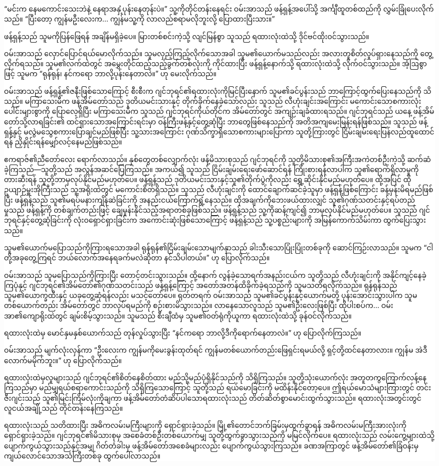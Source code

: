 “မင်းက နေမကောင်းသေးဘဲနဲ့ နေရာအနှံ့ပုန်းနေတုန်းပဲ။” သူ့ကိုတိုင်တန်းနေရင်း ဝမ်းအာသည် ဖန့်ရှန့်အပေါ်သို့ အင်္ကျီထူတစ်ထည်ကို လွှမ်းခြုံပေးလိုက်သည်။ “ပြီးတော့ ကျွန်မဦးလေးက… ကျွန်မသူ့ကို လာလည်စရာမလိုဘူးလို့ ပြောထားပြီးသား။”

ဖန့်ရှန့်သည် သူမကိုပြန်ဖြေရန် အချိန်မရှိခဲ့ပေ။ မြားတစ်စင်းကဲ့သို့ လျင်မြန်စွာ သူသည် ရထားလုံးထဲသို့ ဒိုင်ဗင်ထိုးဝင်သွားသည်။

ဝမ်းအာသည် လှောင်ပြောင်ရယ်မောလိုက်သည်။ သူမလှည့်ကြည့်လိုက်သောအခါ သူမ၏ယောက်မသည်လည်း အလားတူစိတ်လှုပ်ရှားနေသည်ကို တွေ့လိုက်ရသည်။ သူမ၏လက်ထဲတွင် အမွှေးတိုင်ထည့်သည့်ခွက်တစ်လုံးကို ကိုင်ထားပြီး ဖန့်ရှန့်နောက်သို့ ရထားလုံးထဲသို့ လိုက်ဝင်သွားသည်။ အံ့ဩစွာဖြင့် သူမက “ရုန်ရုန်၊ နင်ကရော ဘာလို့ပုန်းနေတာလဲ။” ဟု မေးလိုက်သည်။

ဝမ်းအာသည် ဖန့်ရှန့်၏ဇနီးဖြစ်သောကြောင့် စီးစီးက ဂျင်ဘုရင်၏ရထားလုံးကိုမြင်ပြီးနောက် သူမ၏ခင်ပွန်းသည် ဘာကြောင့်ထွက်ပြေးနေသည်ကို သိသည်။ မကြာသေးမီက ဖန့်အိမ်တော်သည် ဒုတိယမင်းသားနှင့် တိုက်ခိုက်နေခဲ့သော်လည်း သူသည် လီဟုံးချင်းအကြောင်း မကောင်းသောစကားလုံးပေါင်းများစွာကို ပြောလေ့ရှိပြီး မကြာသေးမီက သူသည် ဂျင်ဘုရင်ကိုယ်တိုင်က အိမ်တော်တွင် အကျဉ်းချခံထားရသည်။ ဂျင်ဘုရင်သည် ယနေ့ ဖန့်အိမ်တော်သို့လာရခြင်း၏ ထင်ရှားသောအကြောင်းရင်းမှာ ဝန်ကြီးဖန့်နှင့်တွေ့ဆုံပြီး ဘာတွေဖြစ်နေသည်ကို အတိအကျမေးမြန်းရန်ဖြစ်သည်။ သူသည် ဖန့်ရှန့်နှင့် မလွဲမသွေစကားပြောချင်မည်ဖြစ်ပြီး သူ့သားအကြောင်း ဂုဏ်သိက္ခာရှိသောစကားများပြောကာ သူတို့ကြားတွင် ငြိမ်းချမ်းရေးပြန်လည်ထူထောင်ရန် ညှိနှိုင်းရန်မျှော်လင့်နေမည်ဖြစ်သည်။

ဧကရာဇ်၏ညီတော်လေး ရောက်လာသည်။ နှစ်တွေတစ်လျှောက်လုံး ဖန့်မိသားစုသည် ဂျင်ဘုရင်ကို သူတို့မိသားစု၏အကြီးအကဲတစ်ဦးကဲ့သို့ ဆက်ဆံခဲ့ကြသည်—သူတို့သည် အလွန်အဆင်ပြေကြသည်။ အကယ်၍ သူသည် ငြိမ်းချမ်းရေးဖော်ဆောင်ရန် ကြိုးစားရန်လာပါက သူ၏ရောက်ရှိလာမှုကို တားဆီးရန် သူတို့ဘာမှလုပ်နိုင်မည်မဟုတ်ပေ။ ဖန့်ရှန့်သည် ဒုတိယမင်းသားနှင့်သူ၏တိုက်ပွဲကိုလည်း ရွှေ့ဆိုင်းနိုင်မည်မဟုတ်ပေ။ ထို့အပြင် ထိုဥယျာဉ်မှူးအိုကြီးသည် သူ့အရိုးထဲတွင် မကောင်းစိတ်ရှိသည်။ သူသည် လီဟုံးချင်းကို ထောင်ချောက်ဆင်ခဲ့သူမှာ ဖန့်ရှန့်ဖြစ်ကြောင်း ခန့်မှန်းမိရမည်ဖြစ်ပြီး ဖန့်ရှန့်သည် သူ၏မရပ်မနားကျိန်ဆဲခြင်းကို အနည်းငယ်ကြောက်ရွံ့နေသည်။ ထိုအချက်ကိုဘေးဖယ်ထားလျှင် သူ၏ဂုဏ်သတင်းနှင့်ရပ်တည်မှုသည် ဖန့်ရှန့်ကို တစ်ချက်တည်းဖြင့် ချေမှုန်းနိုင်သည့်အရာတစ်ခုဖြစ်သည်။ ဖန့်ရှန့်သည် သူ့ကိုဆန့်ကျင်၍ ဘာမှလုပ်နိုင်မည်မဟုတ်ပေ။ သူသည် ဂျင်ဘုရင်နှင့်တွေ့ဆုံခြင်းကို လုံးဝရှောင်ရှားခြင်းက အကောင်းဆုံးဖြစ်သောကြောင့် ဖန့်ရှန့်သည် သူ့ပစ္စည်းများကို အမြန်ကောက်သိမ်းကာ ထွက်ပြေးသွားသည်။

သူမ၏ယောက်မပြောသည်ကိုကြားရသောအခါ ရုန်ရုန်၏ငြိမ်းချမ်းသောမျက်နှာသည် ခါးသီးသောပြုံးပြုံးတစ်ခုကို ဆောင်ကြဉ်းလာသည်။ သူမက “ငါတို့အခုတွေ့ကြရင် ဘယ်လောက်အနေရခက်မလဲဆိုတာ နင်သိပါတယ်။” ဟု ပြောလိုက်သည်။

ဝမ်းအာသည် သူမပြောသည်ကိုကြားပြီး တောင့်တင်းသွားသည်။ ထို့နောက် လွန်ခဲ့သောရက်အနည်းငယ်က သူတို့သည် လီဟုံးချင်းကို အနိုင်ကျင့်နေခဲ့ကြပုံနှင့် ဂျင်ဘုရင်၏အိမ်တော်၏ဂုဏ်သတင်းသည် ဖန့်ရှန့်ကြောင့် အတော်အတန်ထိခိုက်ခဲ့ရသည်ကို သူမသတိရလိုက်သည်။ ရုန်ရုန်သည် သူမ၏ယောက္ခထီးနှင့် ယခုတွေ့ဆုံရန်လည်း မသင့်တော်ပေ။ ရုတ်တရက် ဝမ်းအာသည် သူမ၏ခင်ပွန်းနှင့်ယောက်မတို့ ပုန်းအောင်းသွားပါက သူမတစ်ယောက်တည်း အိမ်တော်တွင် ဘာလုပ်ရမည်ကို စဉ်းစားမိသွားသည်။ လာနေသောလူသည် သူမ၏ဦးလေးဖြစ်ပြီး ထိုပါးစပ်က… ဝမ်းအာ၏ကျောရိုးထဲတွင် ချမ်းစိမ့်သွားသည်။ သူမသည် စီးချီထံမှ သူမ၏ဝတ်ရုံကိုယူကာ ရထားလုံးထဲသို့ ခုန်ဝင်လိုက်သည်။

ရထားလုံးထဲမှ မောင်နှမနှစ်ယောက်သည် တုန်လှုပ်သွားပြီး “နင်ကရော ဘာလို့ဒီကိုရောက်နေတာလဲ။” ဟု ပြောလိုက်ကြသည်။

ဝမ်းအာသည် မျက်လုံးလှန်ကာ “ဦးလေးက ကျွန်မကိုမေးခွန်းထုတ်ရင် ကျွန်မတစ်ယောက်တည်းဖြေရှင်းရမယ်လို့ ရှင့်တို့ထင်နေတာလား။ ကျွန်မ အဲဒီလောက်မမိုက်ဘူး။” ဟု ပြောလိုက်သည်။

ရထားလုံးထဲမှလူများသည် ဂျင်ဘုရင်၏စိတ်နေစိတ်ထား မည်သို့မည်ပုံရှိနိုင်သည်ကို သိရှိကြသည်။ သူတို့သုံးယောက်လုံး အတူတကွကြောက်လန့်နေကြသည်မှာ မည်မျှရယ်စရာကောင်းသည်ကို သိရှိကြသောကြောင့် သူတို့သည် ရယ်မောခြင်းကို မထိန်းနိုင်တော့ပေ။ ဤရယ်မောသံများကြားတွင် တင်းဇီးဂျင်းသည် သူ၏မြင်းကြိမ်လုံးကိုချကာ ဖန့်အိမ်တော်တံဆိပ်ပါသောရထားလုံးသည် တိတ်ဆိတ်စွာမောင်းထွက်သွားသည်။ ရထားလုံးအတွင်းတွင် လူငယ်အချို့သည် တိုင်တန်းနေကြသည်။

ရထားလုံးသည် သတိထားပြီး အဓိကလမ်းမကြီးများကို ရှောင်ရှားခဲ့သည်။ မြို့၏တောင်ဘက်ခြမ်းမှထွက်ခွာရန် အဓိကလမ်းမကြီးအားလုံးကို ရှောင်ရှားခဲ့သည်။ ဂျင်ဘုရင်၏မိသားစုမှ အစေခံတစ်ဦးတစ်ယောက်မျှ သူတို့ထွက်ခွာသွားသည်ကို မမြင်လိုက်ပေ။ ရထားလုံးသည် လမ်းကွေ့များထဲသို့ ပျောက်ကွယ်သွားသည်နှင့်အမျှ ဂိတ်တံခါးမှ ဖန့်အိမ်တော်အစေခံများလည်း ပျောက်ကွယ်သွားကြသည်။ ခဏအကြာတွင် ဖန့်အိမ်တော်၏ခြံဝန်းမှ ကျယ်လောင်သောအသံကြီးတစ်ခု ထွက်ပေါ်လာသည်။
